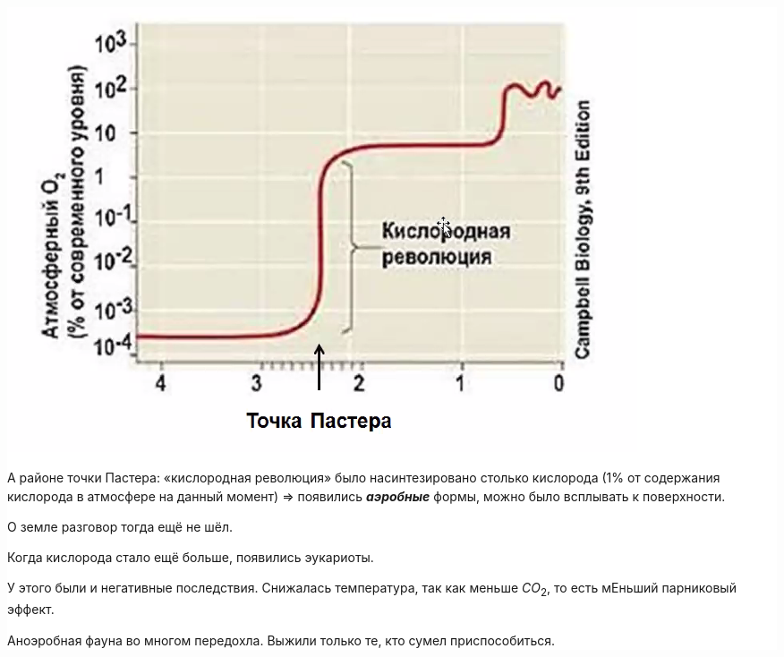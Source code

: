 ![image-20210309133348102](eco_res\paster_point.png)

А районе точки Пастера: «кислородная революция» было насинтезировано столько кислорода (1% от содержания кислорода в атмосфере на данный момент) $\Rightarrow$ появились ***аэробные*** формы, можно было всплывать к поверхности.

О земле разговор тогда ещё не шёл.

Когда кислорода стало ещё больше, появились эукариоты.

У этого были и негативные последствия. Снижалась температура, так как меньше $CO_2$, то есть мЕньший парниковый эффект.

Аноэробная фауна во многом передохла. Выжили только те, кто сумел приспособиться. 
